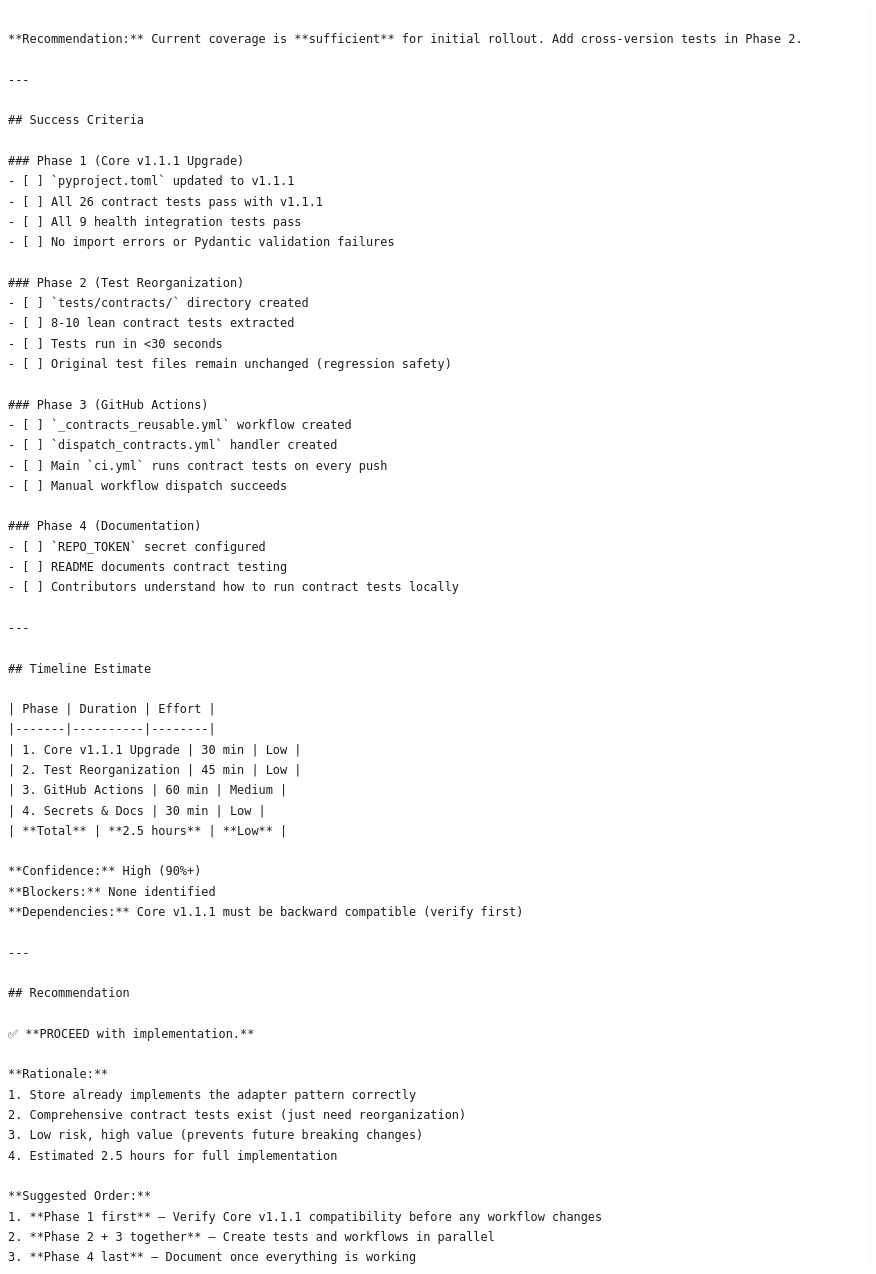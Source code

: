 ```

**Recommendation:** Current coverage is **sufficient** for initial rollout. Add cross-version tests in Phase 2.

---

## Success Criteria

### Phase 1 (Core v1.1.1 Upgrade)
- [ ] `pyproject.toml` updated to v1.1.1
- [ ] All 26 contract tests pass with v1.1.1
- [ ] All 9 health integration tests pass
- [ ] No import errors or Pydantic validation failures

### Phase 2 (Test Reorganization)
- [ ] `tests/contracts/` directory created
- [ ] 8-10 lean contract tests extracted
- [ ] Tests run in <30 seconds
- [ ] Original test files remain unchanged (regression safety)

### Phase 3 (GitHub Actions)
- [ ] `_contracts_reusable.yml` workflow created
- [ ] `dispatch_contracts.yml` handler created
- [ ] Main `ci.yml` runs contract tests on every push
- [ ] Manual workflow dispatch succeeds

### Phase 4 (Documentation)
- [ ] `REPO_TOKEN` secret configured
- [ ] README documents contract testing
- [ ] Contributors understand how to run contract tests locally

---

## Timeline Estimate

| Phase | Duration | Effort |
|-------|----------|--------|
| 1. Core v1.1.1 Upgrade | 30 min | Low |
| 2. Test Reorganization | 45 min | Low |
| 3. GitHub Actions | 60 min | Medium |
| 4. Secrets & Docs | 30 min | Low |
| **Total** | **2.5 hours** | **Low** |

**Confidence:** High (90%+)
**Blockers:** None identified
**Dependencies:** Core v1.1.1 must be backward compatible (verify first)

---

## Recommendation

✅ **PROCEED with implementation.**

**Rationale:**
1. Store already implements the adapter pattern correctly
2. Comprehensive contract tests exist (just need reorganization)
3. Low risk, high value (prevents future breaking changes)
4. Estimated 2.5 hours for full implementation

**Suggested Order:**
1. **Phase 1 first** — Verify Core v1.1.1 compatibility before any workflow changes
2. **Phase 2 + 3 together** — Create tests and workflows in parallel
3. **Phase 4 last** — Document once everything is working
```